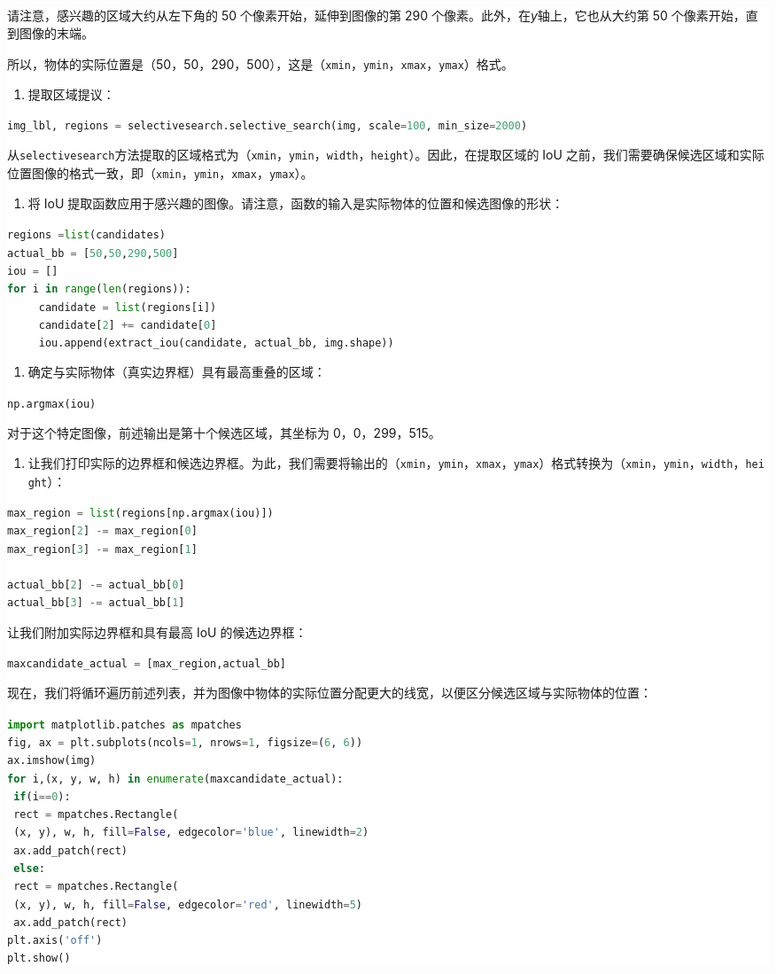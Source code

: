 请注意，感兴趣的区域大约从左下角的 50 个像素开始，延伸到图像的第 290 个像素。此外，在*y*轴上，它也从大约第 50 个像素开始，直到图像的末端。

所以，物体的实际位置是（50，50，290，500），这是（`xmin`，`ymin`，`xmax`，`ymax`）格式。

1.  提取区域提议：

```py
img_lbl, regions = selectivesearch.selective_search(img, scale=100, min_size=2000)
```

从`selectivesearch`方法提取的区域格式为（`xmin`，`ymin`，`width`，`height`）。因此，在提取区域的 IoU 之前，我们需要确保候选区域和实际位置图像的格式一致，即（`xmin`，`ymin`，`xmax`，`ymax`）。

1.  将 IoU 提取函数应用于感兴趣的图像。请注意，函数的输入是实际物体的位置和候选图像的形状：

```py
regions =list(candidates)
actual_bb = [50,50,290,500]
iou = []
for i in range(len(regions)):
     candidate = list(regions[i])
     candidate[2] += candidate[0]
     iou.append(extract_iou(candidate, actual_bb, img.shape))
```

1.  确定与实际物体（真实边界框）具有最高重叠的区域：

```py
np.argmax(iou)
```

对于这个特定图像，前述输出是第十个候选区域，其坐标为 0，0，299，515。

1.  让我们打印实际的边界框和候选边界框。为此，我们需要将输出的（`xmin`，`ymin`，`xmax`，`ymax`）格式转换为（`xmin`，`ymin`，`width`，`height`）：

```py
max_region = list(regions[np.argmax(iou)])
max_region[2] -= max_region[0]
max_region[3] -= max_region[1]

actual_bb[2] -= actual_bb[0]
actual_bb[3] -= actual_bb[1]
```

让我们附加实际边界框和具有最高 IoU 的候选边界框：

```py
maxcandidate_actual = [max_region,actual_bb]
```

现在，我们将循环遍历前述列表，并为图像中物体的实际位置分配更大的线宽，以便区分候选区域与实际物体的位置：

```py
import matplotlib.patches as mpatches
fig, ax = plt.subplots(ncols=1, nrows=1, figsize=(6, 6))
ax.imshow(img)
for i,(x, y, w, h) in enumerate(maxcandidate_actual):
 if(i==0):
 rect = mpatches.Rectangle(
 (x, y), w, h, fill=False, edgecolor='blue', linewidth=2)
 ax.add_patch(rect)
 else:
 rect = mpatches.Rectangle(
 (x, y), w, h, fill=False, edgecolor='red', linewidth=5)
 ax.add_patch(rect)
plt.axis('off')
plt.show()
```
